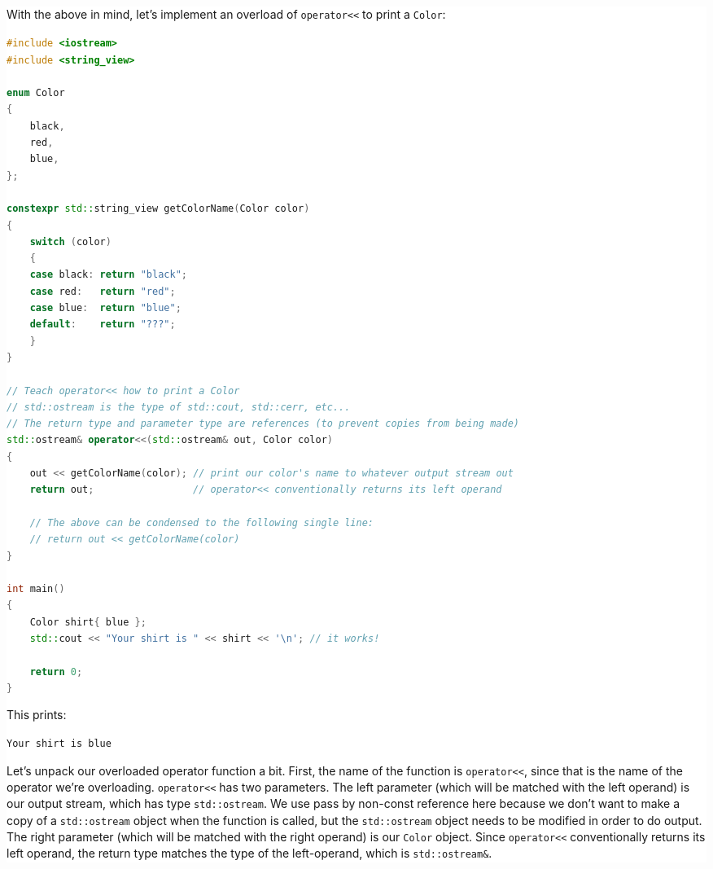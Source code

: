 With the above in mind, let’s implement an overload of `operator<<` to print a `Color`:

```cpp
#include <iostream>
#include <string_view>

enum Color
{
	black,
	red,
	blue,
};

constexpr std::string_view getColorName(Color color)
{
    switch (color)
    {
    case black: return "black";
    case red:   return "red";
    case blue:  return "blue";
    default:    return "???";
    }
}

// Teach operator<< how to print a Color
// std::ostream is the type of std::cout, std::cerr, etc...
// The return type and parameter type are references (to prevent copies from being made)
std::ostream& operator<<(std::ostream& out, Color color)
{
    out << getColorName(color); // print our color's name to whatever output stream out 
    return out;                 // operator<< conventionally returns its left operand

    // The above can be condensed to the following single line:
    // return out << getColorName(color)
}

int main()
{
	Color shirt{ blue };
	std::cout << "Your shirt is " << shirt << '\n'; // it works!

	return 0;
}
```

This prints:

```cpp
Your shirt is blue

```

Let’s unpack our overloaded operator function a bit. First, the name of the function is `operator<<`, since that is the name of the operator we’re overloading. `operator<<` has two parameters. The left parameter (which will be matched with the left operand) is our output stream, which has type `std::ostream`. We use pass by non-const reference here because we don’t want to make a copy of a `std::ostream` object when the function is called, but the `std::ostream` object needs to be modified in order to do output. The right parameter (which will be matched with the right operand) is our `Color` object. Since `operator<<` conventionally returns its left operand, the return type matches the type of the left-operand, which is `std::ostream&`.
